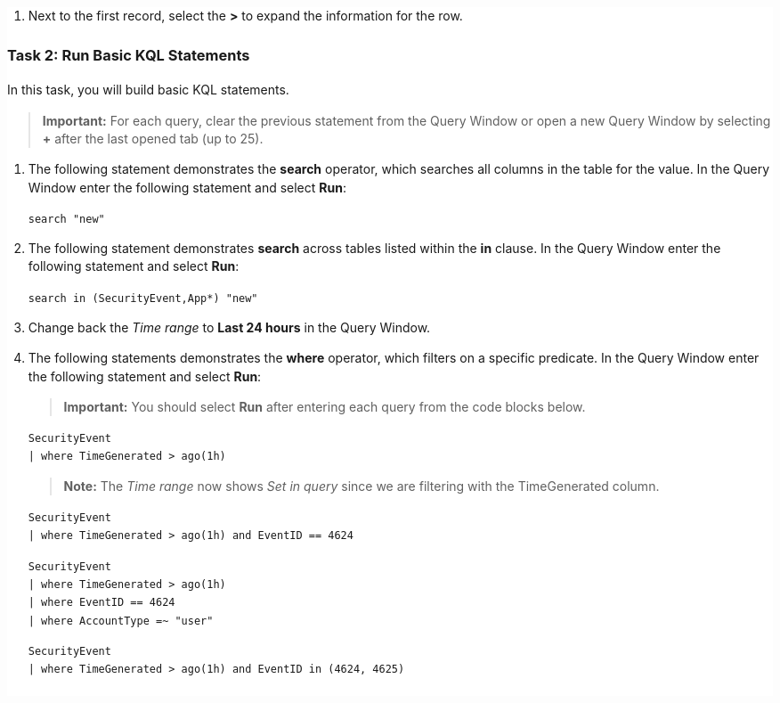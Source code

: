 1. Next to the first record, select the **>** to expand the information for the row.


### Task 2: Run Basic KQL Statements

In this task, you will build basic KQL statements.

>**Important:**  For each query, clear the previous statement from the Query Window or open a new Query Window by selecting **+** after the last opened tab (up to 25).

1. The following statement demonstrates the **search** operator, which searches all columns in the table for the value. In the Query Window enter the following statement and select **Run**: 

    ```KQL
    search "new"
    ```

1. The following statement demonstrates **search** across tables listed within the **in** clause. In the Query Window enter the following statement and select **Run**: 

    ```KQL
    search in (SecurityEvent,App*) "new"
    ```

1. Change back the *Time range* to **Last 24 hours** in the Query Window.

1. The following statements demonstrates the **where** operator, which filters on a specific predicate. In the Query Window enter the following statement and select **Run**: 

    >**Important:** You should select **Run** after entering each query from the code blocks below.

    ```KQL
    SecurityEvent  
    | where TimeGenerated > ago(1h)
    ```

    >**Note:** The *Time range* now shows *Set in query* since we are filtering with the TimeGenerated column.

    ```KQL
    SecurityEvent  
    | where TimeGenerated > ago(1h) and EventID == 4624
    ```

    ```KQL
    SecurityEvent  
    | where TimeGenerated > ago(1h)
    | where EventID == 4624  
    | where AccountType =~ "user"
    ```

    ```KQL
    SecurityEvent  
    | where TimeGenerated > ago(1h) and EventID in (4624, 4625)
 